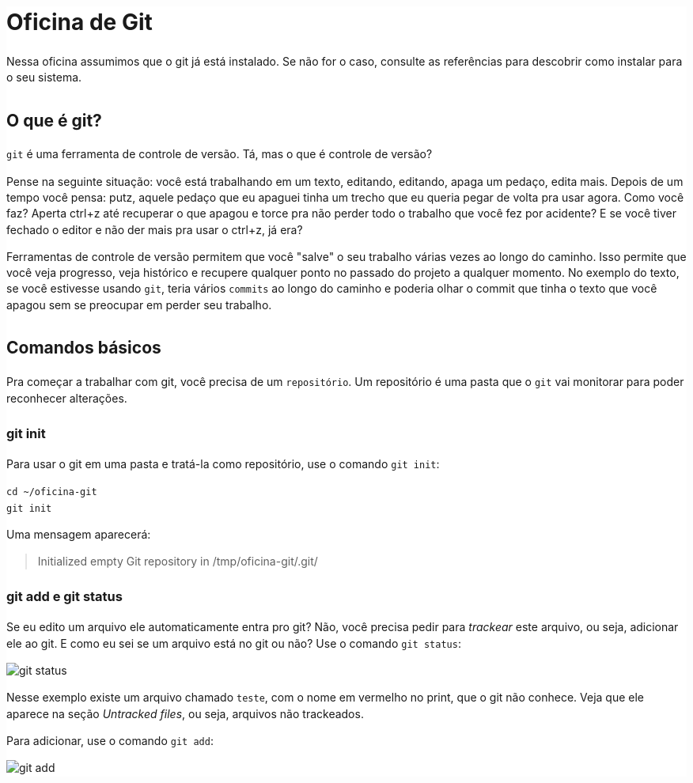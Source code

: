 # Oficina de Git

Nessa oficina assumimos que o git já está instalado. Se não for o caso, consulte as referências para descobrir como instalar para o seu sistema.

## O que é git?

`git` é uma ferramenta de controle de versão. Tá, mas o que é controle de versão?

Pense na seguinte situação: você está trabalhando em um texto, editando, editando, apaga um pedaço, edita mais. Depois de um tempo você pensa: putz, aquele pedaço que eu apaguei tinha um trecho que eu queria pegar de volta pra usar agora. Como você faz? Aperta ctrl+z até recuperar o que apagou e torce pra não perder todo o trabalho que você fez por acidente? E se você tiver fechado o editor e não der mais pra usar o ctrl+z, já era?

Ferramentas de controle de versão permitem que você "salve" o seu trabalho várias vezes ao longo do caminho. Isso permite que você veja progresso, veja histórico e recupere qualquer ponto no passado do projeto a qualquer momento. No exemplo do texto, se você estivesse usando `git`, teria vários `commits` ao longo do caminho e poderia olhar o commit que tinha o texto que você apagou sem se preocupar em perder seu trabalho.

## Comandos básicos

Pra começar a trabalhar com git, você precisa de um `repositório`. Um repositório é uma pasta que o `git` vai monitorar para poder reconhecer alterações.

### git init

Para usar o git em uma pasta e tratá-la como repositório, use o comando `git init`:

```
cd ~/oficina-git
git init
```

Uma mensagem aparecerá:

> Initialized empty Git repository in /tmp/oficina-git/.git/

### git add e git status

Se eu edito um arquivo ele automaticamente entra pro git? Não, você precisa pedir para _trackear_ este arquivo, ou seja, adicionar ele ao git. E como eu sei se um arquivo está no git ou não? Use o comando `git status`:

![git status](./img/git-status.png)

Nesse exemplo existe um arquivo chamado `teste`, com o nome em vermelho no print, que o git não conhece. Veja que ele aparece na seção _Untracked files_, ou seja, arquivos não trackeados.

Para adicionar, use o comando `git add`:

![git add](./img/git-add.png)
